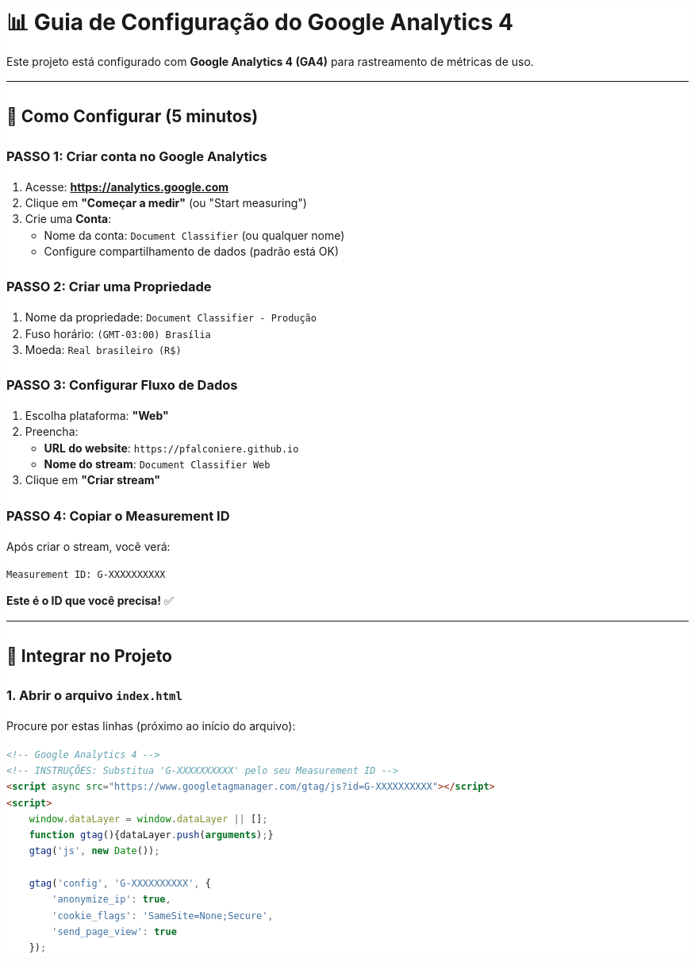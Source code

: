 # 📊 Guia de Configuração do Google Analytics 4

Este projeto está configurado com **Google Analytics 4 (GA4)** para rastreamento de métricas de uso.

---

## 🚀 **Como Configurar (5 minutos)**

### **PASSO 1: Criar conta no Google Analytics**

1. Acesse: **https://analytics.google.com**
2. Clique em **"Começar a medir"** (ou "Start measuring")
3. Crie uma **Conta**:
   - Nome da conta: `Document Classifier` (ou qualquer nome)
   - Configure compartilhamento de dados (padrão está OK)

### **PASSO 2: Criar uma Propriedade**

1. Nome da propriedade: `Document Classifier - Produção`
2. Fuso horário: `(GMT-03:00) Brasília`
3. Moeda: `Real brasileiro (R$)`

### **PASSO 3: Configurar Fluxo de Dados**

1. Escolha plataforma: **"Web"**
2. Preencha:
   - **URL do website**: `https://pfalconiere.github.io`
   - **Nome do stream**: `Document Classifier Web`
3. Clique em **"Criar stream"**

### **PASSO 4: Copiar o Measurement ID**

Após criar o stream, você verá:

```
Measurement ID: G-XXXXXXXXXX
```

**Este é o ID que você precisa!** ✅

---

## 🔧 **Integrar no Projeto**

### **1. Abrir o arquivo `index.html`**

Procure por estas linhas (próximo ao início do arquivo):

```html
<!-- Google Analytics 4 -->
<!-- INSTRUÇÕES: Substitua 'G-XXXXXXXXXX' pelo seu Measurement ID -->
<script async src="https://www.googletagmanager.com/gtag/js?id=G-XXXXXXXXXX"></script>
<script>
    window.dataLayer = window.dataLayer || [];
    function gtag(){dataLayer.push(arguments);}
    gtag('js', new Date());
    
    gtag('config', 'G-XXXXXXXXXX', {
        'anonymize_ip': true,
        'cookie_flags': 'SameSite=None;Secure',
        'send_page_view': true
    });
```
